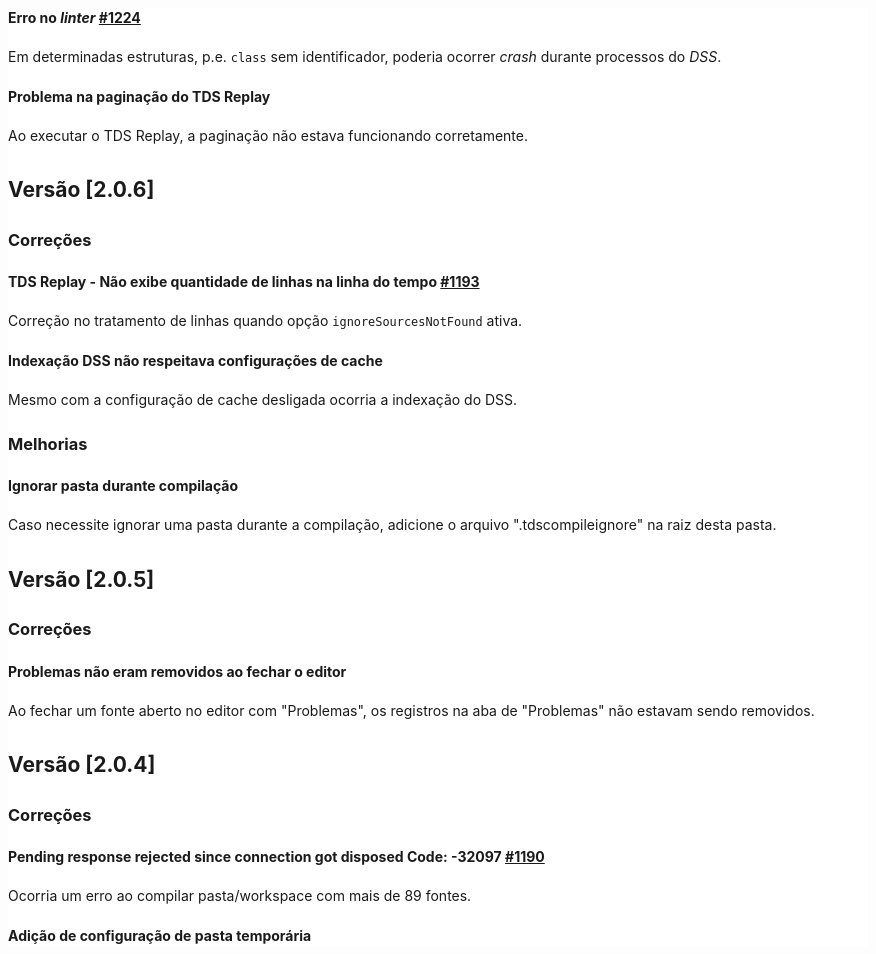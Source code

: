 #### Erro no _linter_ [#1224](https://github.com/totvs/tds-vscode/issues/1224)

Em determinadas estruturas, p.e. `class` sem identificador, poderia ocorrer _crash_ durante processos do _DSS_.

#### Problema na paginação do TDS Replay

Ao executar o TDS Replay, a paginação não estava funcionando corretamente.

## Versão [2.0.6]

### Correções

#### TDS Replay - Não exibe quantidade de linhas na linha do tempo [#1193](https://github.com/totvs/tds-vscode/issues/1193)

Correção no tratamento de linhas quando opção ``ignoreSourcesNotFound`` ativa.

#### Indexação DSS não respeitava configurações de cache

Mesmo com a configuração de cache desligada ocorria a indexação do DSS.

### Melhorias

#### Ignorar pasta durante compilação

Caso necessite ignorar uma pasta durante a compilação, adicione o arquivo ".tdscompileignore" na raiz desta pasta.

## Versão [2.0.5]

### Correções

#### Problemas não eram removidos ao fechar o editor

Ao fechar um fonte aberto no editor com "Problemas", os registros na aba de "Problemas" não estavam sendo removidos.

## Versão [2.0.4]

### Correções

#### Pending response rejected since connection got disposed Code: -32097 [#1190](https://github.com/totvs/tds-vscode/issues/1190)

Ocorria um erro ao compilar pasta/workspace com mais de 89 fontes.

#### Adição de configuração de pasta temporária
